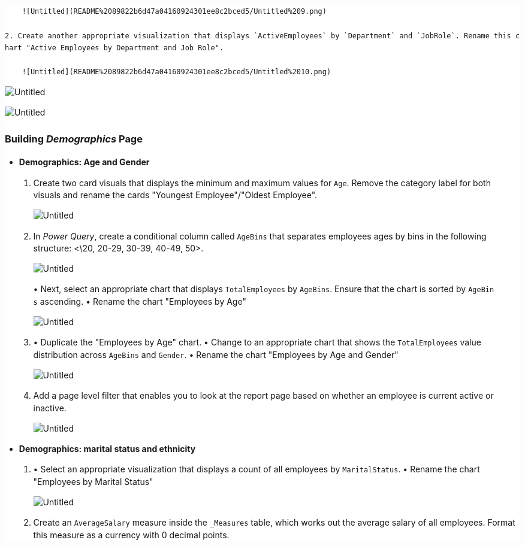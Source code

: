         ![Untitled](README%2089822b6d47a04160924301ee8c2bced5/Untitled%209.png)
        
    2. Create another appropriate visualization that displays `ActiveEmployees` by `Department` and `JobRole`. Rename this chart "Active Employees by Department and Job Role".
        
        ![Untitled](README%2089822b6d47a04160924301ee8c2bced5/Untitled%2010.png)
        
    

![Untitled](README%2089822b6d47a04160924301ee8c2bced5/Untitled%2011.png)

![Untitled](README%2089822b6d47a04160924301ee8c2bced5/Untitled%2012.png)

### Building *Demographics* Page

- **********************************************************Demographics: Age and Gender**********************************************************
    1. Create two card visuals that displays the minimum and maximum values for `Age`.
    Remove the category label for both visuals and rename the cards "Youngest Employee"/"Oldest Employee".
        
        ![Untitled](README%2089822b6d47a04160924301ee8c2bced5/Untitled%2013.png)
        
    2.  In *Power Query*, create a conditional column called `AgeBins` that separates employees ages by bins in the following structure: <\20, 20-29, 30-39, 40-49, 50>.
        
        ![Untitled](README%2089822b6d47a04160924301ee8c2bced5/Untitled%2014.png)
        
        • Next, select an appropriate chart that displays `TotalEmployees` by `AgeBins`. Ensure that the chart is sorted by `AgeBins` ascending.
        • Rename the chart "Employees by Age"
        
        ![Untitled](README%2089822b6d47a04160924301ee8c2bced5/Untitled%2015.png)
        
    3. • Duplicate the "Employees by Age" chart.
    • Change to an appropriate chart that shows the `TotalEmployees` value distribution across `AgeBins` and `Gender`.
    • Rename the chart "Employees by Age and Gender"
        
        ![Untitled](README%2089822b6d47a04160924301ee8c2bced5/Untitled%2016.png)
        
    4. Add a page level filter that enables you to look at the report page based on whether an employee is current active or inactive.
        
        ![Untitled](README%2089822b6d47a04160924301ee8c2bced5/Untitled%2017.png)
        
- **Demographics: marital status and ethnicity**
    1. • Select an appropriate visualization that displays a count of all employees by `MaritalStatus`.
    • Rename the chart "Employees by Marital Status"
        
        ![Untitled](README%2089822b6d47a04160924301ee8c2bced5/Untitled%2018.png)
        
    2. Create an `AverageSalary` measure inside the `_Measures` table, which works out the average salary of all employees.
    Format this measure as a currency with 0 decimal points.
        